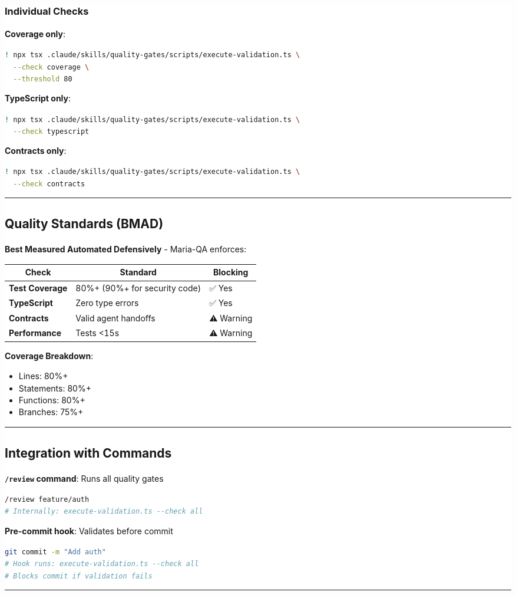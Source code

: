 ### Individual Checks

**Coverage only**:
```bash
! npx tsx .claude/skills/quality-gates/scripts/execute-validation.ts \
  --check coverage \
  --threshold 80
```

**TypeScript only**:
```bash
! npx tsx .claude/skills/quality-gates/scripts/execute-validation.ts \
  --check typescript
```

**Contracts only**:
```bash
! npx tsx .claude/skills/quality-gates/scripts/execute-validation.ts \
  --check contracts
```

---

## Quality Standards (BMAD)

**Best Measured Automated Defensively** - Maria-QA enforces:

| Check | Standard | Blocking |
|-------|----------|----------|
| **Test Coverage** | 80%+ (90%+ for security code) | ✅ Yes |
| **TypeScript** | Zero type errors | ✅ Yes |
| **Contracts** | Valid agent handoffs | ⚠️ Warning |
| **Performance** | Tests <15s | ⚠️ Warning |

**Coverage Breakdown**:
- Lines: 80%+
- Statements: 80%+
- Functions: 80%+
- Branches: 75%+

---

## Integration with Commands

**`/review` command**: Runs all quality gates
```bash
/review feature/auth
# Internally: execute-validation.ts --check all
```

**Pre-commit hook**: Validates before commit
```bash
git commit -m "Add auth"
# Hook runs: execute-validation.ts --check all
# Blocks commit if validation fails
```

---